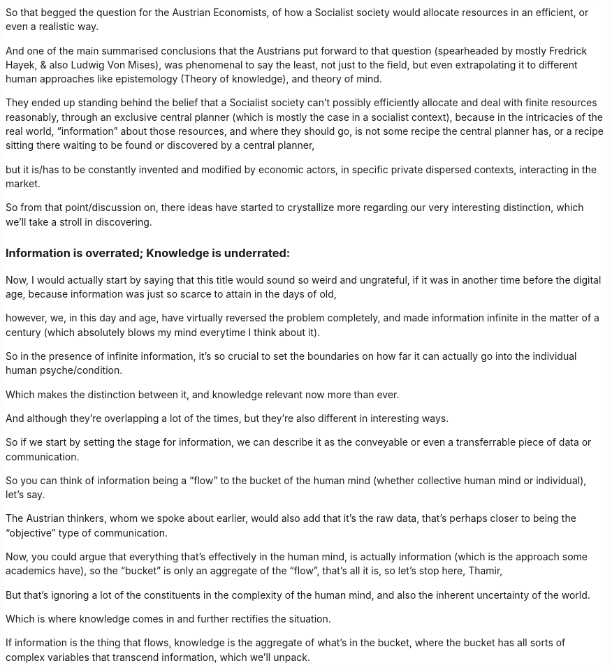 So that begged the question for the Austrian Economists, of how a Socialist society would allocate resources in an efficient, or even a realistic way.

And one of the main summarised conclusions that the Austrians put forward to that question (spearheaded by mostly Fredrick Hayek, & also Ludwig Von Mises), was phenomenal to say the least, not just to the field, but even extrapolating it to different human approaches like epistemology (Theory of knowledge), and theory of mind.

They ended up standing behind the belief that a Socialist society can’t possibly efficiently allocate and deal with finite resources reasonably, through an exclusive central planner (which is mostly the case in a socialist context), because in the intricacies of the real world, “information” about those resources, and where they should go, is not some recipe the central planner has, or a recipe sitting there waiting to be found or discovered by a central planner,

but it is/has to be constantly invented and modified by economic actors, in specific private dispersed contexts, interacting in the market.

So from that point/discussion on, there ideas have started to crystallize more regarding our very interesting distinction, which we’ll take a stroll in discovering.

### Information is overrated; Knowledge is underrated:

Now, I would actually start by saying that this title would sound so weird and ungrateful, if it was in another time before the digital age, because information was just so scarce to attain in the days of old, 

however, we, in this day and age, have virtually reversed the problem completely, and made information infinite in the matter of a century (which absolutely blows my mind everytime I think about it).

So in the presence of infinite information, it’s so crucial to set the boundaries on how far it can actually go into the individual human psyche/condition.

Which makes the distinction between it, and knowledge relevant now more than ever.

And although they’re overlapping a lot of the times, but they’re also different in interesting ways.




So if we start by setting the stage for  information, we can describe it as the conveyable or even a transferrable piece of data or communication.

So you can think of information being a “flow” to the bucket of the human mind (whether collective human mind or individual), let’s say.

The Austrian thinkers, whom we spoke about earlier, would also add that it’s the raw data, that’s perhaps closer to being the “objective” type of communication.

Now, you could argue that everything that’s effectively in the human mind, is actually information (which is the approach some academics have), so the “bucket” is only an aggregate of the “flow”, that’s all it is, so let’s stop here, Thamir,

But that’s ignoring a lot of the constituents in the complexity of the human mind, and also the inherent uncertainty of the world.

Which is where knowledge comes in and further rectifies the situation.

If information is the thing that flows, knowledge is the aggregate of what’s in the bucket, where the bucket has all sorts of complex variables that transcend information, which we’ll unpack.
